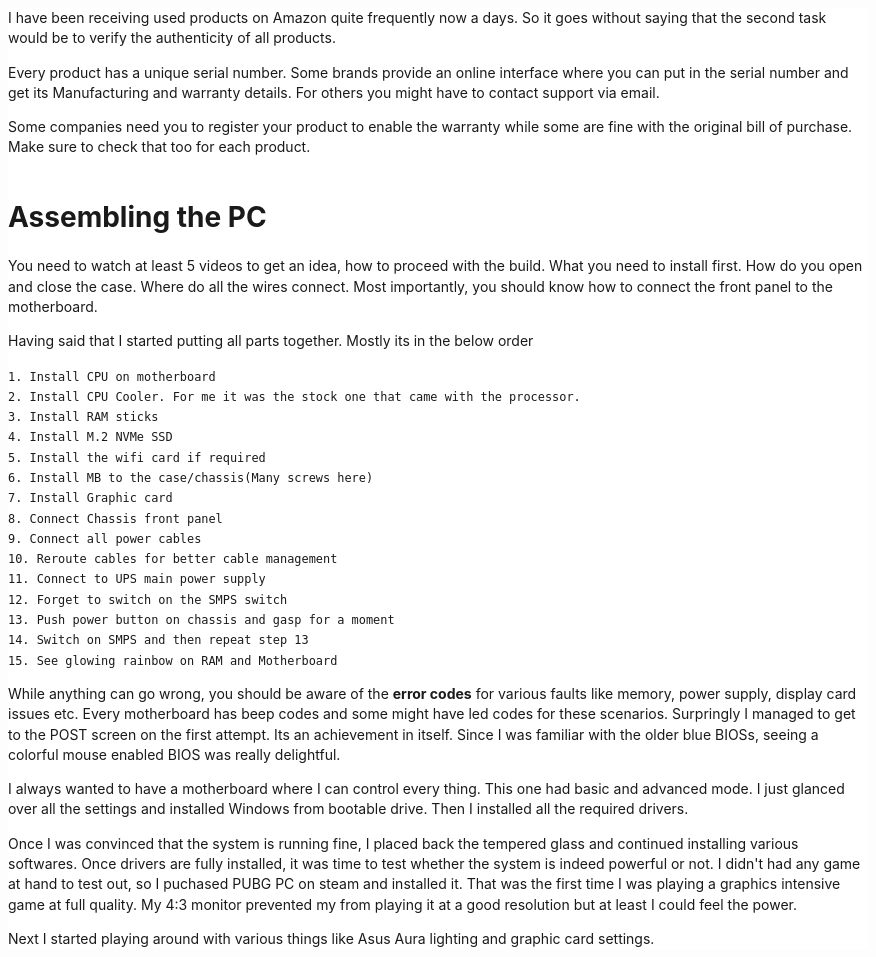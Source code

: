 I have been receiving used products on Amazon quite frequently now a days. So it goes without saying that the second task would be to verify the authenticity of all products.

Every product has a unique serial number. Some brands provide an online interface where you can put in the serial number and get its Manufacturing and warranty details. For others you might have to contact support via email.

Some companies need you to register your product to enable the warranty while some are fine with the original bill of purchase. Make sure to check that too for each product. 

# Assembling the PC
You need to watch at least 5 videos to get an idea, how to proceed with the build. What you need to install first. How do you open and close the case. Where do all the wires connect. Most importantly, you should know how to connect the front panel to the motherboard. 

Having said that I started putting all parts together. Mostly its in the below order

```
1. Install CPU on motherboard
2. Install CPU Cooler. For me it was the stock one that came with the processor.
3. Install RAM sticks
4. Install M.2 NVMe SSD
5. Install the wifi card if required
6. Install MB to the case/chassis(Many screws here)
7. Install Graphic card
8. Connect Chassis front panel
9. Connect all power cables
10. Reroute cables for better cable management
11. Connect to UPS main power supply
12. Forget to switch on the SMPS switch
13. Push power button on chassis and gasp for a moment
14. Switch on SMPS and then repeat step 13
15. See glowing rainbow on RAM and Motherboard
```

While anything can go wrong, you should be aware of the **error codes** for various faults like memory, power supply, display card issues etc. Every motherboard has beep codes and some might have led codes for these scenarios. Surpringly I managed to get to the POST screen on the first attempt. Its an achievement in itself. Since I was familiar with the older blue BIOSs, seeing a colorful mouse enabled BIOS was really delightful.

I always wanted to have a motherboard where I can control every thing. This one had basic and advanced mode. I just glanced over all the settings and installed Windows from bootable drive. Then I installed all the required drivers.

Once I was convinced that the system is running fine, I placed back the tempered glass and continued installing various softwares. Once drivers are fully installed, it was time to test whether the system is indeed powerful or not. I didn't had any game at hand to test out, so I puchased PUBG PC on steam and installed it. That was the first time I was playing a graphics intensive game at full quality. My 4:3 monitor prevented my from playing it at a good resolution but at least I could feel the power.

Next I started playing around with various things like Asus Aura lighting and graphic card settings.
